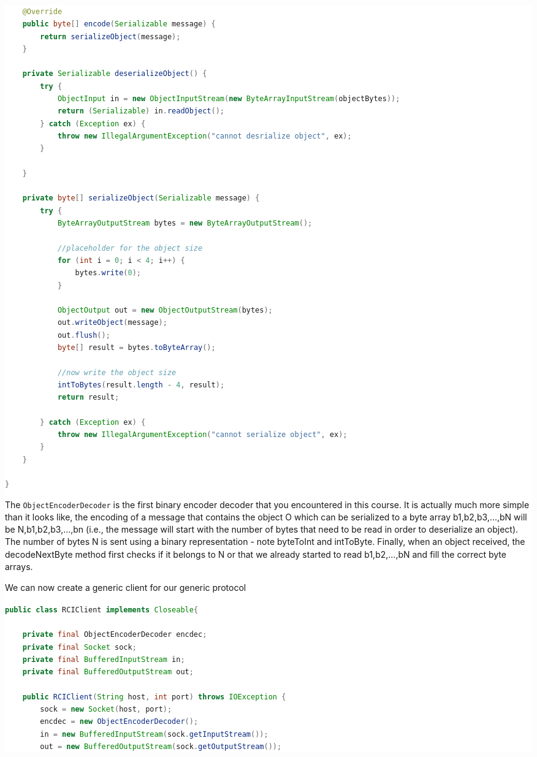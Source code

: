 ```java
    @Override
    public byte[] encode(Serializable message) {
        return serializeObject(message);
    }
 
    private Serializable deserializeObject() {
        try {
            ObjectInput in = new ObjectInputStream(new ByteArrayInputStream(objectBytes));
            return (Serializable) in.readObject();
        } catch (Exception ex) {
            throw new IllegalArgumentException("cannot desrialize object", ex);
        }
 
    }
 
    private byte[] serializeObject(Serializable message) {
        try {
            ByteArrayOutputStream bytes = new ByteArrayOutputStream();
 
            //placeholder for the object size
            for (int i = 0; i < 4; i++) {
                bytes.write(0);
            }
 
            ObjectOutput out = new ObjectOutputStream(bytes);
            out.writeObject(message);
            out.flush();
            byte[] result = bytes.toByteArray();
 
            //now write the object size
            intToBytes(result.length - 4, result);
            return result;
 
        } catch (Exception ex) {
            throw new IllegalArgumentException("cannot serialize object", ex);
        }
    }
 
}
```

The ```ObjectEncoderDecoder``` is the first binary encoder decoder that you encountered in this course. It is actually much more simple than it looks like, the encoding of a message that contains the object O which can be serialized to a byte array b1,b2,b3,...,bN will be N,b1,b2,b3,...,bn (i.e., the message will start with the number of bytes that need to be read in order to deserialize an object). The number of bytes N is sent using a binary representation - note byteToInt and intToByte. Finally, when an object received, the decodeNextByte method first checks if it belongs to N or that we already started to read b1,b2,...,bN and fill the correct byte arrays.

We can now create a generic client for our generic protocol

```java
public class RCIClient implements Closeable{
    
    private final ObjectEncoderDecoder encdec;
    private final Socket sock;
    private final BufferedInputStream in;
    private final BufferedOutputStream out;
 
    public RCIClient(String host, int port) throws IOException {
        sock = new Socket(host, port);
        encdec = new ObjectEncoderDecoder();
        in = new BufferedInputStream(sock.getInputStream());
        out = new BufferedOutputStream(sock.getOutputStream());
```